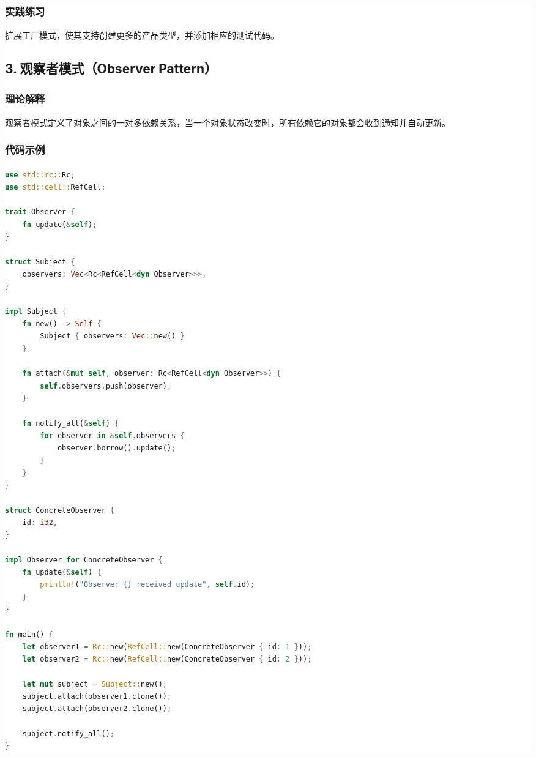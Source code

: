 ### 实践练习

扩展工厂模式，使其支持创建更多的产品类型，并添加相应的测试代码。

## 3. 观察者模式（Observer Pattern）

### 理论解释

观察者模式定义了对象之间的一对多依赖关系，当一个对象状态改变时，所有依赖它的对象都会收到通知并自动更新。

### 代码示例

```rust
use std::rc::Rc;
use std::cell::RefCell;

trait Observer {
    fn update(&self);
}

struct Subject {
    observers: Vec<Rc<RefCell<dyn Observer>>>,
}

impl Subject {
    fn new() -> Self {
        Subject { observers: Vec::new() }
    }

    fn attach(&mut self, observer: Rc<RefCell<dyn Observer>>) {
        self.observers.push(observer);
    }

    fn notify_all(&self) {
        for observer in &self.observers {
            observer.borrow().update();
        }
    }
}

struct ConcreteObserver {
    id: i32,
}

impl Observer for ConcreteObserver {
    fn update(&self) {
        println!("Observer {} received update", self.id);
    }
}

fn main() {
    let observer1 = Rc::new(RefCell::new(ConcreteObserver { id: 1 }));
    let observer2 = Rc::new(RefCell::new(ConcreteObserver { id: 2 }));

    let mut subject = Subject::new();
    subject.attach(observer1.clone());
    subject.attach(observer2.clone());

    subject.notify_all();
}
```
